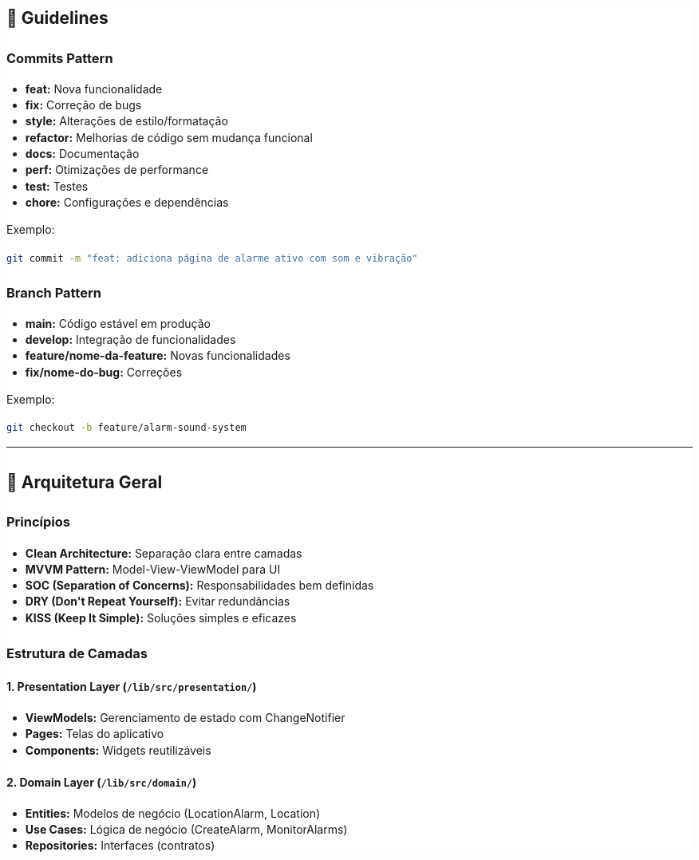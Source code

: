 
## 🧩 Guidelines

### **Commits Pattern**

- **feat:** Nova funcionalidade
- **fix:** Correção de bugs
- **style:** Alterações de estilo/formatação
- **refactor:** Melhorias de código sem mudança funcional
- **docs:** Documentação
- **perf:** Otimizações de performance
- **test:** Testes
- **chore:** Configurações e dependências

Exemplo:
```bash
git commit -m "feat: adiciona página de alarme ativo com som e vibração"
```

### **Branch Pattern**

- **main:** Código estável em produção
- **develop:** Integração de funcionalidades
- **feature/nome-da-feature:** Novas funcionalidades
- **fix/nome-do-bug:** Correções

Exemplo:
```bash
git checkout -b feature/alarm-sound-system
```

---

## 📐 Arquitetura Geral

### **Princípios**

- **Clean Architecture:** Separação clara entre camadas
- **MVVM Pattern:** Model-View-ViewModel para UI
- **SOC (Separation of Concerns):** Responsabilidades bem definidas
- **DRY (Don't Repeat Yourself):** Evitar redundâncias
- **KISS (Keep It Simple):** Soluções simples e eficazes

### **Estrutura de Camadas**

#### **1. Presentation Layer** (`/lib/src/presentation/`)
- **ViewModels:** Gerenciamento de estado com ChangeNotifier
- **Pages:** Telas do aplicativo
- **Components:** Widgets reutilizáveis

#### **2. Domain Layer** (`/lib/src/domain/`)
- **Entities:** Modelos de negócio (LocationAlarm, Location)
- **Use Cases:** Lógica de negócio (CreateAlarm, MonitorAlarms)
- **Repositories:** Interfaces (contratos)
